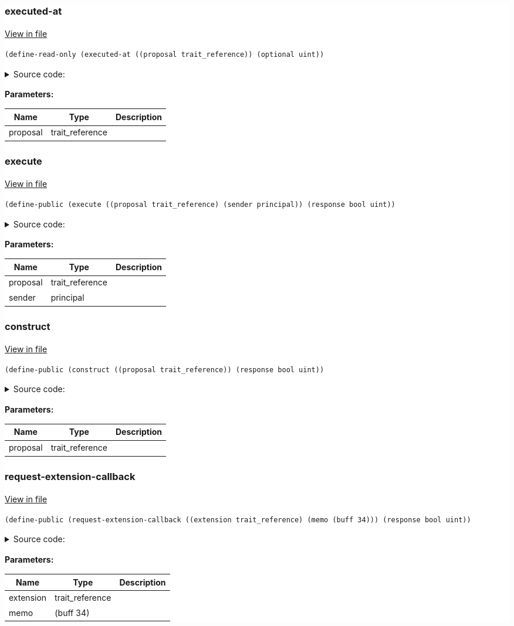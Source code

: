 ### executed-at

[View in file](../contracts/executor-dao.clar#L79)

`(define-read-only (executed-at ((proposal trait_reference)) (optional uint))`

<details><summary>Source code:</summary></details>

**Parameters:**

| Name     | Type            | Description |
| -------- | --------------- | ----------- |
| proposal | trait_reference |             |

### execute

[View in file](../contracts/executor-dao.clar#L83)

`(define-public (execute ((proposal trait_reference) (sender principal)) (response bool uint))`

<details><summary>Source code:</summary></details>

**Parameters:**

| Name     | Type            | Description |
| -------- | --------------- | ----------- |
| proposal | trait_reference |             |
| sender   | principal       |             |

### construct

[View in file](../contracts/executor-dao.clar#L94)

`(define-public (construct ((proposal trait_reference)) (response bool uint))`

<details><summary>Source code:</summary></details>

**Parameters:**

| Name     | Type            | Description |
| -------- | --------------- | ----------- |
| proposal | trait_reference |             |

### request-extension-callback

[View in file](../contracts/executor-dao.clar#L104)

`(define-public (request-extension-callback ((extension trait_reference) (memo (buff 34))) (response bool uint))`

<details><summary>Source code:</summary></details>

**Parameters:**

| Name      | Type            | Description |
| --------- | --------------- | ----------- |
| extension | trait_reference |             |
| memo      | (buff 34)       |             |
